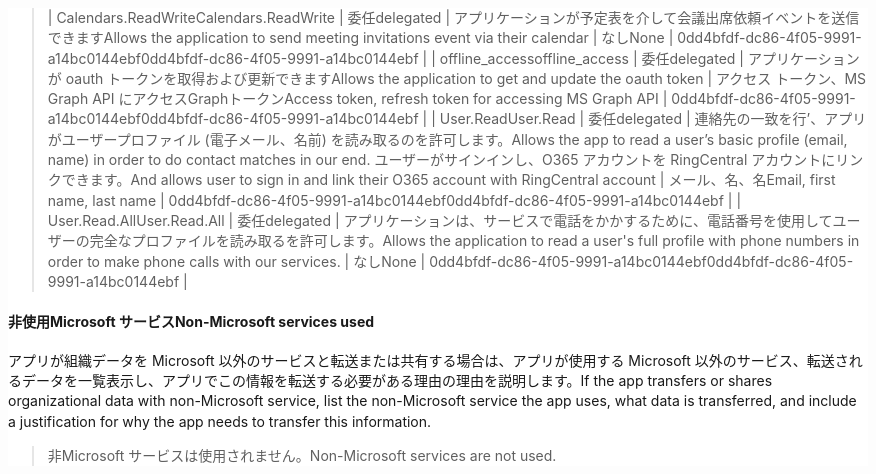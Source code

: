 >| <span data-ttu-id="420fc-134">Calendars.ReadWrite</span><span class="sxs-lookup"><span data-stu-id="420fc-134">Calendars.ReadWrite</span></span> | <span data-ttu-id="420fc-135">委任</span><span class="sxs-lookup"><span data-stu-id="420fc-135">delegated</span></span> |  <span data-ttu-id="420fc-136">アプリケーションが予定表を介して会議出席依頼イベントを送信できます</span><span class="sxs-lookup"><span data-stu-id="420fc-136">Allows the application to send meeting invitations event via their calendar</span></span> | <span data-ttu-id="420fc-137">なし</span><span class="sxs-lookup"><span data-stu-id="420fc-137">None</span></span> |  <span data-ttu-id="420fc-138">0dd4bfdf-dc86-4f05-9991-a14bc0144ebf</span><span class="sxs-lookup"><span data-stu-id="420fc-138">0dd4bfdf-dc86-4f05-9991-a14bc0144ebf</span></span> |
>| <span data-ttu-id="420fc-139">offline_access</span><span class="sxs-lookup"><span data-stu-id="420fc-139">offline_access</span></span> | <span data-ttu-id="420fc-140">委任</span><span class="sxs-lookup"><span data-stu-id="420fc-140">delegated</span></span> |  <span data-ttu-id="420fc-141">アプリケーションが oauth トークンを取得および更新できます</span><span class="sxs-lookup"><span data-stu-id="420fc-141">Allows the application to get and update the oauth token</span></span> |  <span data-ttu-id="420fc-142">アクセス トークン、MS Graph API にアクセスGraphトークン</span><span class="sxs-lookup"><span data-stu-id="420fc-142">Access token, refresh token for accessing MS Graph API</span></span> |  <span data-ttu-id="420fc-143">0dd4bfdf-dc86-4f05-9991-a14bc0144ebf</span><span class="sxs-lookup"><span data-stu-id="420fc-143">0dd4bfdf-dc86-4f05-9991-a14bc0144ebf</span></span> |
>| <span data-ttu-id="420fc-144">User.Read</span><span class="sxs-lookup"><span data-stu-id="420fc-144">User.Read</span></span> | <span data-ttu-id="420fc-145">委任</span><span class="sxs-lookup"><span data-stu-id="420fc-145">delegated</span></span> |  <span data-ttu-id="420fc-146">連絡先の一致を行&#8217;、アプリがユーザープロファイル (電子メール、名前) を読み取るのを許可します。</span><span class="sxs-lookup"><span data-stu-id="420fc-146">Allows the app to read a user&#8217;s basic profile (email, name) in order to do contact matches in our end.</span></span> <span data-ttu-id="420fc-147">ユーザーがサインインし、O365 アカウントを RingCentral アカウントにリンクできます。</span><span class="sxs-lookup"><span data-stu-id="420fc-147">And allows user to sign in and link their O365 account with RingCentral account</span></span> |  <span data-ttu-id="420fc-148">メール、名、名</span><span class="sxs-lookup"><span data-stu-id="420fc-148">Email, first name, last name</span></span> | <span data-ttu-id="420fc-149">0dd4bfdf-dc86-4f05-9991-a14bc0144ebf</span><span class="sxs-lookup"><span data-stu-id="420fc-149">0dd4bfdf-dc86-4f05-9991-a14bc0144ebf</span></span> |
>| <span data-ttu-id="420fc-150">User.Read.All</span><span class="sxs-lookup"><span data-stu-id="420fc-150">User.Read.All</span></span> | <span data-ttu-id="420fc-151">委任</span><span class="sxs-lookup"><span data-stu-id="420fc-151">delegated</span></span> | <span data-ttu-id="420fc-152">アプリケーションは、サービスで電話をかかするために、電話番号を使用してユーザーの完全なプロファイルを読み取るを許可します。</span><span class="sxs-lookup"><span data-stu-id="420fc-152">Allows the application to read a user's full profile with phone numbers in order to make phone calls with our services.</span></span> | <span data-ttu-id="420fc-153">なし</span><span class="sxs-lookup"><span data-stu-id="420fc-153">None</span></span> | <span data-ttu-id="420fc-154">0dd4bfdf-dc86-4f05-9991-a14bc0144ebf</span><span class="sxs-lookup"><span data-stu-id="420fc-154">0dd4bfdf-dc86-4f05-9991-a14bc0144ebf</span></span> |


#### <a name="non-microsoft-services-used"></a><span data-ttu-id="420fc-155">非使用Microsoft サービス</span><span class="sxs-lookup"><span data-stu-id="420fc-155">Non-Microsoft services used</span></span>

<span data-ttu-id="420fc-156">アプリが組織データを Microsoft 以外のサービスと転送または共有する場合は、アプリが使用する Microsoft 以外のサービス、転送されるデータを一覧表示し、アプリでこの情報を転送する必要がある理由の理由を説明します。</span><span class="sxs-lookup"><span data-stu-id="420fc-156">If the app transfers or shares organizational data with non-Microsoft service, list the non-Microsoft service the app uses, what data is transferred, and include a justification for why the app needs to transfer this information.</span></span>

><span data-ttu-id="420fc-157">非Microsoft サービスは使用されません。</span><span class="sxs-lookup"><span data-stu-id="420fc-157">Non-Microsoft services are not used.</span></span>
